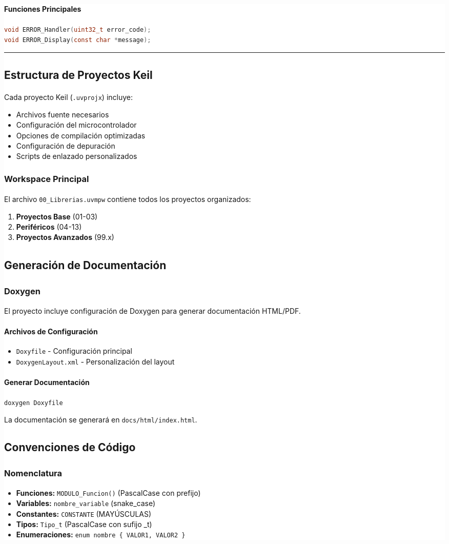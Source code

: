 #### Funciones Principales

```c
void ERROR_Handler(uint32_t error_code);
void ERROR_Display(const char *message);
```

---

## Estructura de Proyectos Keil

Cada proyecto Keil (`.uvprojx`) incluye:

- Archivos fuente necesarios
- Configuración del microcontrolador
- Opciones de compilación optimizadas
- Configuración de depuración
- Scripts de enlazado personalizados

### Workspace Principal

El archivo `00_Librerias.uvmpw` contiene todos los proyectos organizados:

1. **Proyectos Base** (01-03)
2. **Periféricos** (04-13)
3. **Proyectos Avanzados** (99.x)

## Generación de Documentación

### Doxygen

El proyecto incluye configuración de Doxygen para generar documentación HTML/PDF.

#### Archivos de Configuración

- `Doxyfile` - Configuración principal
- `DoxygenLayout.xml` - Personalización del layout

#### Generar Documentación

```bash
doxygen Doxyfile
```

La documentación se generará en `docs/html/index.html`.

## Convenciones de Código

### Nomenclatura

- **Funciones:** `MODULO_Funcion()` (PascalCase con prefijo)
- **Variables:** `nombre_variable` (snake_case)
- **Constantes:** `CONSTANTE` (MAYÚSCULAS)
- **Tipos:** `Tipo_t` (PascalCase con sufijo _t)
- **Enumeraciones:** `enum nombre { VALOR1, VALOR2 }`
